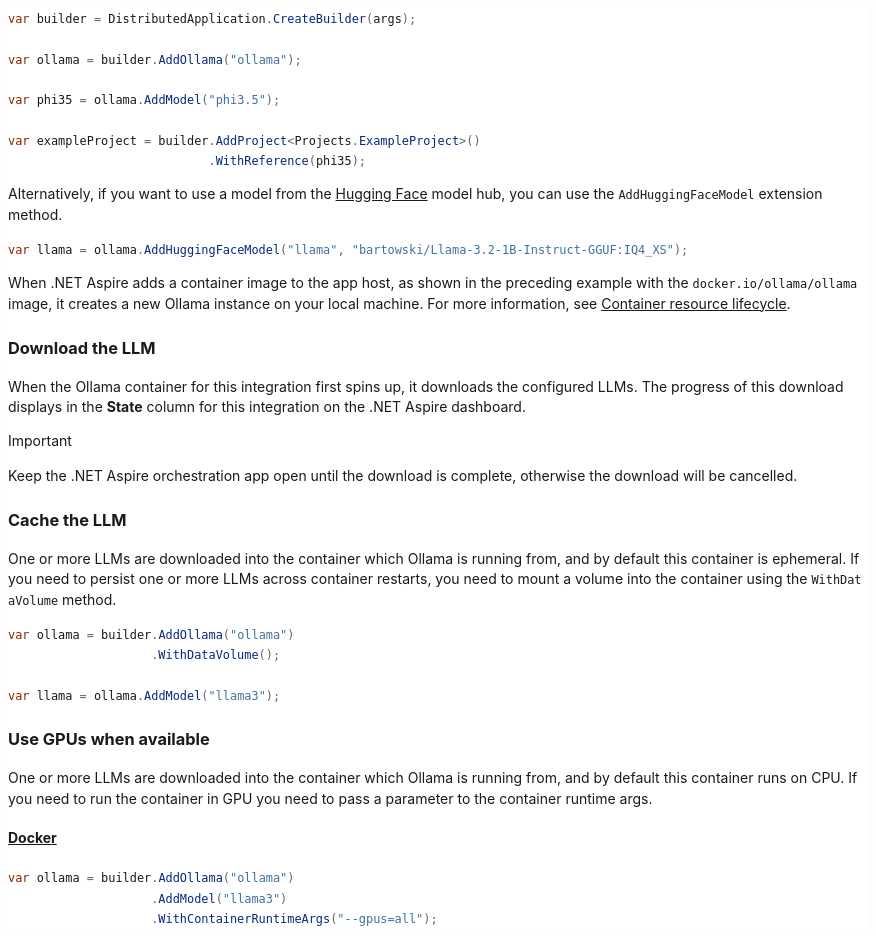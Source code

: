 ```csharp
var builder = DistributedApplication.CreateBuilder(args);

var ollama = builder.AddOllama("ollama");

var phi35 = ollama.AddModel("phi3.5");

var exampleProject = builder.AddProject<Projects.ExampleProject>()
                            .WithReference(phi35);
```

Alternatively, if you want to use a model from the [Hugging Face](https://huggingface.co/) model hub, you can use the `AddHuggingFaceModel` extension method.

```csharp
var llama = ollama.AddHuggingFaceModel("llama", "bartowski/Llama-3.2-1B-Instruct-GGUF:IQ4_XS");
```

When .NET Aspire adds a container image to the app host, as shown in the preceding example with the `docker.io/ollama/ollama` image, it creates a new Ollama instance on your local machine. For more information, see [Container resource lifecycle](../fundamentals/orchestrate-resources.md#container-resource-lifecycle).

### Download the LLM

When the Ollama container for this integration first spins up, it downloads the configured LLMs. The progress of this download displays in the **State** column for this integration on the .NET Aspire dashboard.

> [!IMPORTANT]
> Keep the .NET Aspire orchestration app open until the download is complete, otherwise the download will be cancelled.

### Cache the LLM

One or more LLMs are downloaded into the container which Ollama is running from, and by default this container is ephemeral. If you need to persist one or more LLMs across container restarts, you need to mount a volume into the container using the `WithDataVolume` method.

```csharp
var ollama = builder.AddOllama("ollama")
                    .WithDataVolume();

var llama = ollama.AddModel("llama3");
```

### Use GPUs when available

One or more LLMs are downloaded into the container which Ollama is running from, and by default this container runs on CPU. If you need to run the container in GPU you need to pass a parameter to the container runtime args.

#### [Docker](#tab/docker)

```csharp
var ollama = builder.AddOllama("ollama")
                    .AddModel("llama3")
                    .WithContainerRuntimeArgs("--gpus=all");
```

